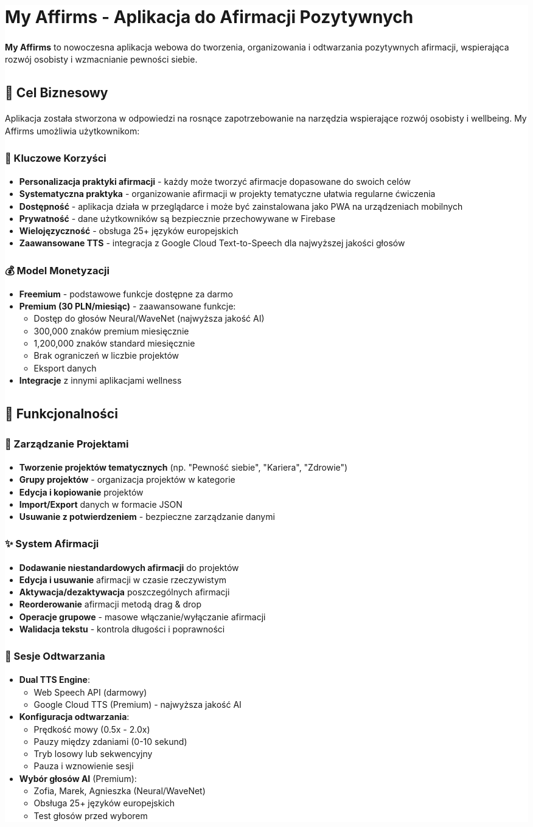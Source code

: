 # My Affirms - Aplikacja do Afirmacji Pozytywnych

**My Affirms** to nowoczesna aplikacja webowa do tworzenia, organizowania i odtwarzania pozytywnych afirmacji, wspierająca rozwój osobisty i wzmacnianie pewności siebie.

## 🎯 Cel Biznesowy

Aplikacja została stworzona w odpowiedzi na rosnące zapotrzebowanie na narzędzia wspierające rozwój osobisty i wellbeing. My Affirms umożliwia użytkownikom:

### 🌟 Kluczowe Korzyści
- **Personalizacja praktyki afirmacji** - każdy może tworzyć afirmacje dopasowane do swoich celów
- **Systematyczna praktyka** - organizowanie afirmacji w projekty tematyczne ułatwia regularne ćwiczenia
- **Dostępność** - aplikacja działa w przeglądarce i może być zainstalowana jako PWA na urządzeniach mobilnych
- **Prywatność** - dane użytkowników są bezpiecznie przechowywane w Firebase
- **Wielojęzyczność** - obsługa 25+ języków europejskich
- **Zaawansowane TTS** - integracja z Google Cloud Text-to-Speech dla najwyższej jakości głosów

### 💰 Model Monetyzacji
- **Freemium** - podstawowe funkcje dostępne za darmo
- **Premium (30 PLN/miesiąc)** - zaawansowane funkcje:
  - Dostęp do głosów Neural/WaveNet (najwyższa jakość AI)
  - 300,000 znaków premium miesięcznie
  - 1,200,000 znaków standard miesięcznie
  - Brak ograniczeń w liczbie projektów
  - Eksport danych
- **Integracje** z innymi aplikacjami wellness

## 🚀 Funkcjonalności

### 📁 Zarządzanie Projektami
- **Tworzenie projektów tematycznych** (np. "Pewność siebie", "Kariera", "Zdrowie")
- **Grupy projektów** - organizacja projektów w kategorie
- **Edycja i kopiowanie** projektów
- **Import/Export** danych w formacie JSON
- **Usuwanie z potwierdzeniem** - bezpieczne zarządzanie danymi

### ✨ System Afirmacji
- **Dodawanie niestandardowych afirmacji** do projektów
- **Edycja i usuwanie** afirmacji w czasie rzeczywistym
- **Aktywacja/dezaktywacja** poszczególnych afirmacji
- **Reorderowanie** afirmacji metodą drag & drop
- **Operacje grupowe** - masowe włączanie/wyłączanie afirmacji
- **Walidacja tekstu** - kontrola długości i poprawności

### 🎵 Sesje Odtwarzania
- **Dual TTS Engine**:
  - Web Speech API (darmowy)
  - Google Cloud TTS (Premium) - najwyższa jakość AI
- **Konfiguracja odtwarzania**:
  - Prędkość mowy (0.5x - 2.0x)
  - Pauzy między zdaniami (0-10 sekund)
  - Tryb losowy lub sekwencyjny
  - Pauza i wznowienie sesji
- **Wybór głosów AI** (Premium):
  - Zofia, Marek, Agnieszka (Neural/WaveNet)
  - Obsługa 25+ języków europejskich
  - Test głosów przed wyborem
